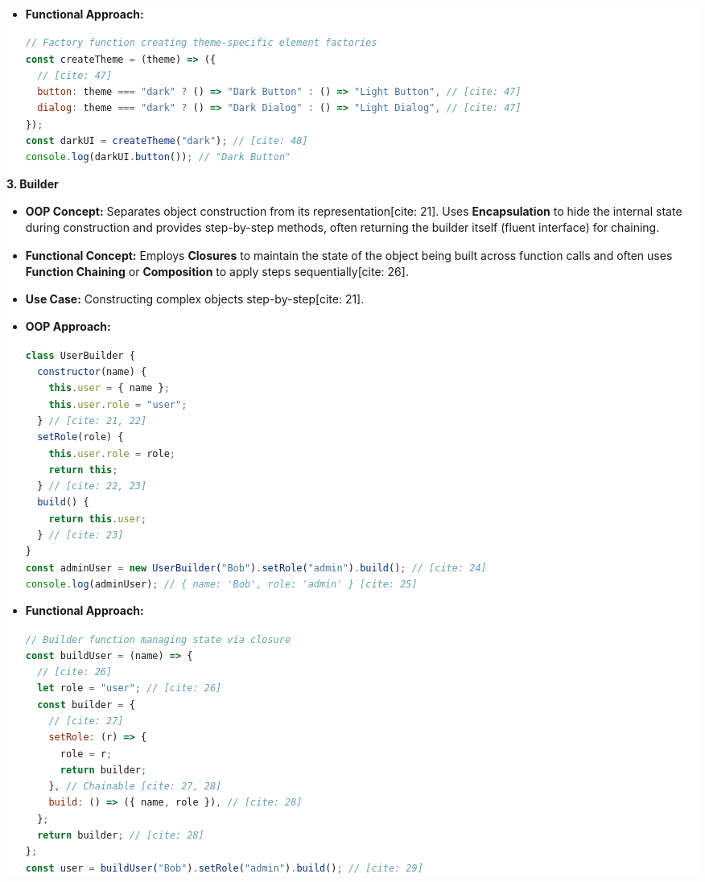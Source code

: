 - **Functional Approach:**
  ```javascript
  // Factory function creating theme-specific element factories
  const createTheme = (theme) => ({
    // [cite: 47]
    button: theme === "dark" ? () => "Dark Button" : () => "Light Button", // [cite: 47]
    dialog: theme === "dark" ? () => "Dark Dialog" : () => "Light Dialog", // [cite: 47]
  });
  const darkUI = createTheme("dark"); // [cite: 48]
  console.log(darkUI.button()); // "Dark Button"
  ```

**3. Builder**

- **OOP Concept:** Separates object construction from its representation[cite: 21]. Uses **Encapsulation** to hide the internal state during construction and provides step-by-step methods, often returning the builder itself (fluent interface) for chaining.
- **Functional Concept:** Employs **Closures** to maintain the state of the object being built across function calls and often uses **Function Chaining** or **Composition** to apply steps sequentially[cite: 26].
- **Use Case:** Constructing complex objects step-by-step[cite: 21].

- **OOP Approach:**

  ```javascript
  class UserBuilder {
    constructor(name) {
      this.user = { name };
      this.user.role = "user";
    } // [cite: 21, 22]
    setRole(role) {
      this.user.role = role;
      return this;
    } // [cite: 22, 23]
    build() {
      return this.user;
    } // [cite: 23]
  }
  const adminUser = new UserBuilder("Bob").setRole("admin").build(); // [cite: 24]
  console.log(adminUser); // { name: 'Bob', role: 'admin' } [cite: 25]
  ```

- **Functional Approach:**
  ```javascript
  // Builder function managing state via closure
  const buildUser = (name) => {
    // [cite: 26]
    let role = "user"; // [cite: 26]
    const builder = {
      // [cite: 27]
      setRole: (r) => {
        role = r;
        return builder;
      }, // Chainable [cite: 27, 28]
      build: () => ({ name, role }), // [cite: 28]
    };
    return builder; // [cite: 28]
  };
  const user = buildUser("Bob").setRole("admin").build(); // [cite: 29]
  ```
